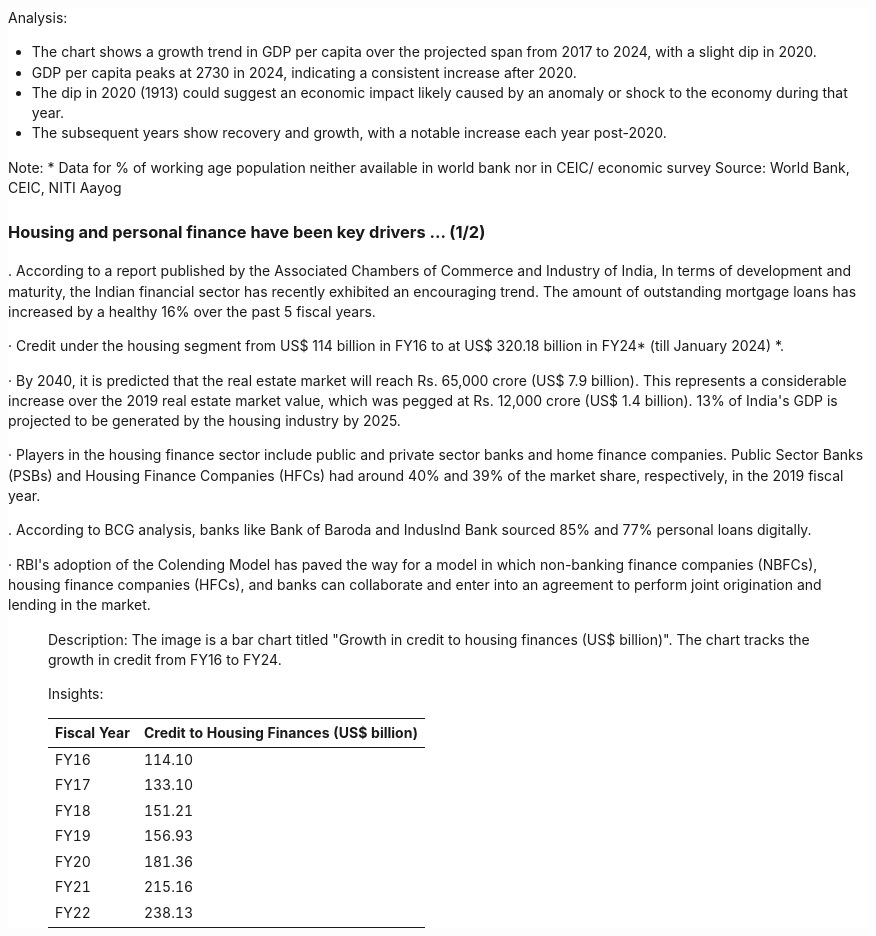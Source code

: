 Analysis:
- The chart shows a growth trend in GDP per capita over the projected span from 2017 to 2024, with a slight dip in 2020.
- GDP per capita peaks at 2730 in 2024, indicating a consistent increase after 2020. 
- The dip in 2020 (1913) could suggest an economic impact likely caused by an anomaly or shock to the economy during that year.
- The subsequent years show recovery and growth, with a notable increase each year post-2020.
</figure>

Note: * Data for % of working age population neither available in world bank nor in CEIC/ economic survey
Source: World Bank, CEIC, NITI Aayog






### Housing and personal finance have been key drivers ... (1/2)

. According to a report published by the Associated Chambers of
Commerce and Industry of India, In terms of development and
maturity, the Indian financial sector has recently exhibited an
encouraging trend. The amount of outstanding mortgage loans has
increased by a healthy 16% over the past 5 fiscal years.

· Credit under the housing segment from US$ 114 billion in FY16 to
at US$ 320.18 billion in FY24* (till January 2024) *.

· By 2040, it is predicted that the real estate market will reach Rs.
65,000 crore (US$ 7.9 billion). This represents a considerable
increase over the 2019 real estate market value, which was pegged
at Rs. 12,000 crore (US$ 1.4 billion). 13% of India's GDP is
projected to be generated by the housing industry by 2025.

· Players in the housing finance sector include public and private
sector banks and home finance companies. Public Sector Banks
(PSBs) and Housing Finance Companies (HFCs) had around 40%
and 39% of the market share, respectively, in the 2019 fiscal year.

. According to BCG analysis, banks like Bank of Baroda and IndusInd
Bank sourced 85% and 77% personal loans digitally.

· RBI's adoption of the Colending Model has paved the way for a
model in which non-banking finance companies (NBFCs), housing
finance companies (HFCs), and banks can collaborate and enter
into an agreement to perform joint origination and lending in the
market.


<figure>Description: The image is a bar chart titled "Growth in credit to housing finances (US$ billion)". The chart tracks the growth in credit from FY16 to FY24.

Insights:

| Fiscal Year | Credit to Housing Finances (US$ billion) |
|-------------|------------------------------------------|
| FY16        | 114.10                                   |
| FY17        | 133.10                                   |
| FY18        | 151.21                                   |
| FY19        | 156.93                                   |
| FY20        | 181.36                                   |
| FY21        | 215.16                                   |
| FY22        | 238.13                                   |